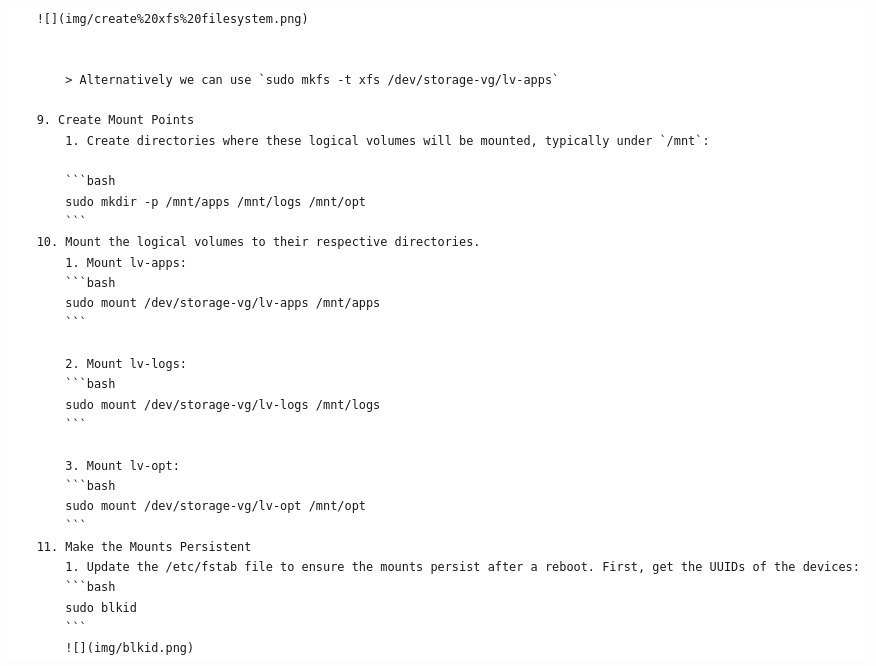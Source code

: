         ![](img/create%20xfs%20filesystem.png)


            > Alternatively we can use `sudo mkfs -t xfs /dev/storage-vg/lv-apps` 

        9. Create Mount Points
            1. Create directories where these logical volumes will be mounted, typically under `/mnt`:

            ```bash
            sudo mkdir -p /mnt/apps /mnt/logs /mnt/opt
            ```
        10. Mount the logical volumes to their respective directories.
            1. Mount lv-apps:
            ```bash
            sudo mount /dev/storage-vg/lv-apps /mnt/apps
            ```

            2. Mount lv-logs:
            ```bash
            sudo mount /dev/storage-vg/lv-logs /mnt/logs
            ```
            
            3. Mount lv-opt:
            ```bash
            sudo mount /dev/storage-vg/lv-opt /mnt/opt
            ```
        11. Make the Mounts Persistent
            1. Update the /etc/fstab file to ensure the mounts persist after a reboot. First, get the UUIDs of the devices:
            ```bash
            sudo blkid
            ```
            ![](img/blkid.png)
